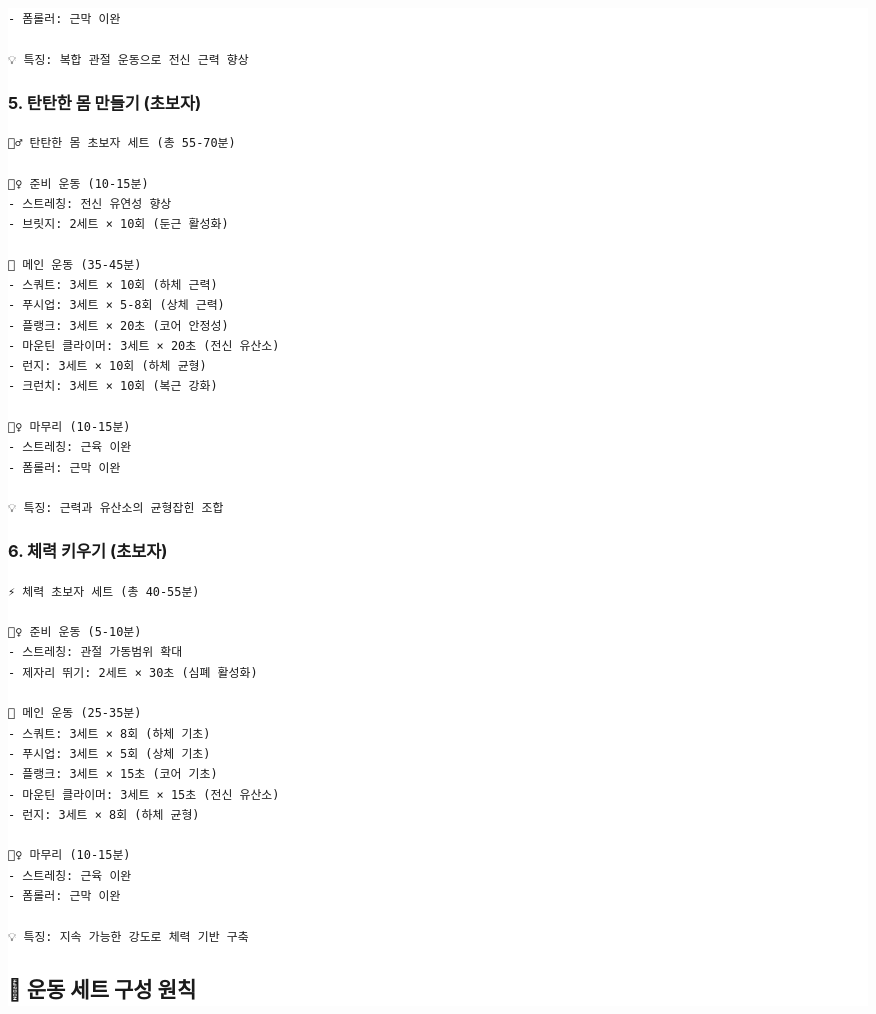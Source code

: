 ```
- 폼롤러: 근막 이완

💡 특징: 복합 관절 운동으로 전신 근력 향상
```

### **5. 탄탄한 몸 만들기 (초보자)**
```
🏃‍♂️ 탄탄한 몸 초보자 세트 (총 55-70분)

🧘‍♀️ 준비 운동 (10-15분)
- 스트레칭: 전신 유연성 향상
- 브릿지: 2세트 × 10회 (둔근 활성화)

💪 메인 운동 (35-45분)
- 스쿼트: 3세트 × 10회 (하체 근력)
- 푸시업: 3세트 × 5-8회 (상체 근력)
- 플랭크: 3세트 × 20초 (코어 안정성)
- 마운틴 클라이머: 3세트 × 20초 (전신 유산소)
- 런지: 3세트 × 10회 (하체 균형)
- 크런치: 3세트 × 10회 (복근 강화)

🧘‍♀️ 마무리 (10-15분)
- 스트레칭: 근육 이완
- 폼롤러: 근막 이완

💡 특징: 근력과 유산소의 균형잡힌 조합
```

### **6. 체력 키우기 (초보자)**
```
⚡ 체력 초보자 세트 (총 40-55분)

🧘‍♀️ 준비 운동 (5-10분)
- 스트레칭: 관절 가동범위 확대
- 제자리 뛰기: 2세트 × 30초 (심폐 활성화)

💪 메인 운동 (25-35분)
- 스쿼트: 3세트 × 8회 (하체 기초)
- 푸시업: 3세트 × 5회 (상체 기초)
- 플랭크: 3세트 × 15초 (코어 기초)
- 마운틴 클라이머: 3세트 × 15초 (전신 유산소)
- 런지: 3세트 × 8회 (하체 균형)

🧘‍♀️ 마무리 (10-15분)
- 스트레칭: 근육 이완
- 폼롤러: 근막 이완

💡 특징: 지속 가능한 강도로 체력 기반 구축
```

## 🔄 운동 세트 구성 원칙

